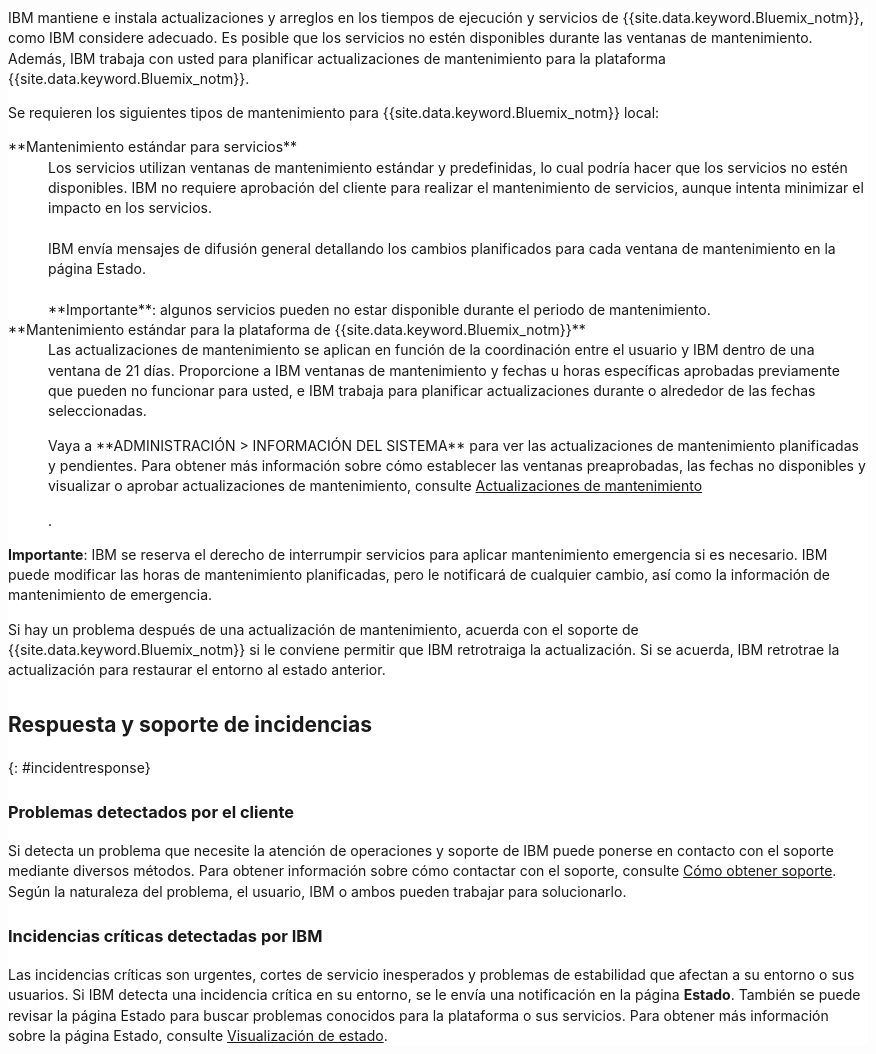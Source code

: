IBM mantiene e instala actualizaciones y arreglos en los tiempos de ejecución y servicios de {{site.data.keyword.Bluemix_notm}}, como IBM considere adecuado. Es posible que los servicios no estén disponibles durante las ventanas de mantenimiento. Además, IBM trabaja con usted para planificar actualizaciones de mantenimiento para la plataforma {{site.data.keyword.Bluemix_notm}}.

Se requieren los siguientes tipos de mantenimiento para {{site.data.keyword.Bluemix_notm}} local:
<dl>
<dt>**Mantenimiento estándar para servicios**</dt>
<dd>Los servicios utilizan ventanas de mantenimiento estándar y predefinidas, lo cual podría hacer que los servicios no estén disponibles. IBM no requiere aprobación del cliente para realizar el mantenimiento de servicios, aunque intenta minimizar el impacto en los servicios.<br />
<br />
IBM envía mensajes de difusión general detallando los cambios planificados para cada ventana de mantenimiento en la página Estado. <br />
<br />
**Importante**: algunos servicios pueden no estar disponible durante el periodo de mantenimiento.</dd>

<dt>**Mantenimiento estándar para la plataforma de  {{site.data.keyword.Bluemix_notm}}**</dt>
<dd>Las actualizaciones de mantenimiento se aplican en función de la coordinación entre el usuario y IBM dentro de una ventana de 21 días. Proporcione a IBM ventanas de mantenimiento y fechas u horas específicas aprobadas previamente que pueden no funcionar para usted, e IBM trabaja para planificar actualizaciones durante o alrededor de las fechas seleccionadas. <br />
<p>Vaya a **ADMINISTRACIÓN > INFORMACIÓN DEL SISTEMA** para ver las actualizaciones de mantenimiento planificadas y pendientes. Para obtener más información sobre cómo establecer las ventanas preaprobadas, las fechas no disponibles y visualizar o aprobar actualizaciones de mantenimiento, consulte <a href="../admin/index.html#oc_schedulemaintenance">Actualizaciones de mantenimiento</a></p>.</dd>
</dl>

**Importante**: IBM se reserva el derecho de interrumpir servicios para aplicar mantenimiento emergencia si es necesario. IBM puede modificar las horas de mantenimiento planificadas, pero le notificará de cualquier cambio, así como la información de mantenimiento de emergencia.

Si hay un problema después de una actualización de mantenimiento, acuerda con el soporte de {{site.data.keyword.Bluemix_notm}} si le conviene permitir que IBM retrotraiga la actualización. Si se acuerda, IBM retrotrae la actualización para restaurar el entorno al estado anterior.

## Respuesta y soporte de incidencias
{: #incidentresponse}

### Problemas detectados por el cliente

Si detecta un problema que necesite la atención de operaciones y soporte de IBM puede ponerse en contacto con el soporte mediante diversos
métodos. Para obtener información sobre cómo contactar con el soporte, consulte [Cómo obtener soporte](../support/index.html#contacting-bluemix-support-local). Según la naturaleza del problema, el usuario, IBM o ambos pueden trabajar para solucionarlo.

### Incidencias críticas detectadas por IBM

Las incidencias críticas son urgentes, cortes de servicio inesperados y problemas de estabilidad que afectan a su
entorno o sus usuarios. Si IBM detecta una incidencia crítica en su entorno, se le envía una notificación en la página
**Estado**. También se puede revisar la página Estado para buscar problemas conocidos para la plataforma o
sus servicios. Para obtener más información sobre la página Estado, consulte [Visualización de estado](../admin/index.html#oc_status). 
